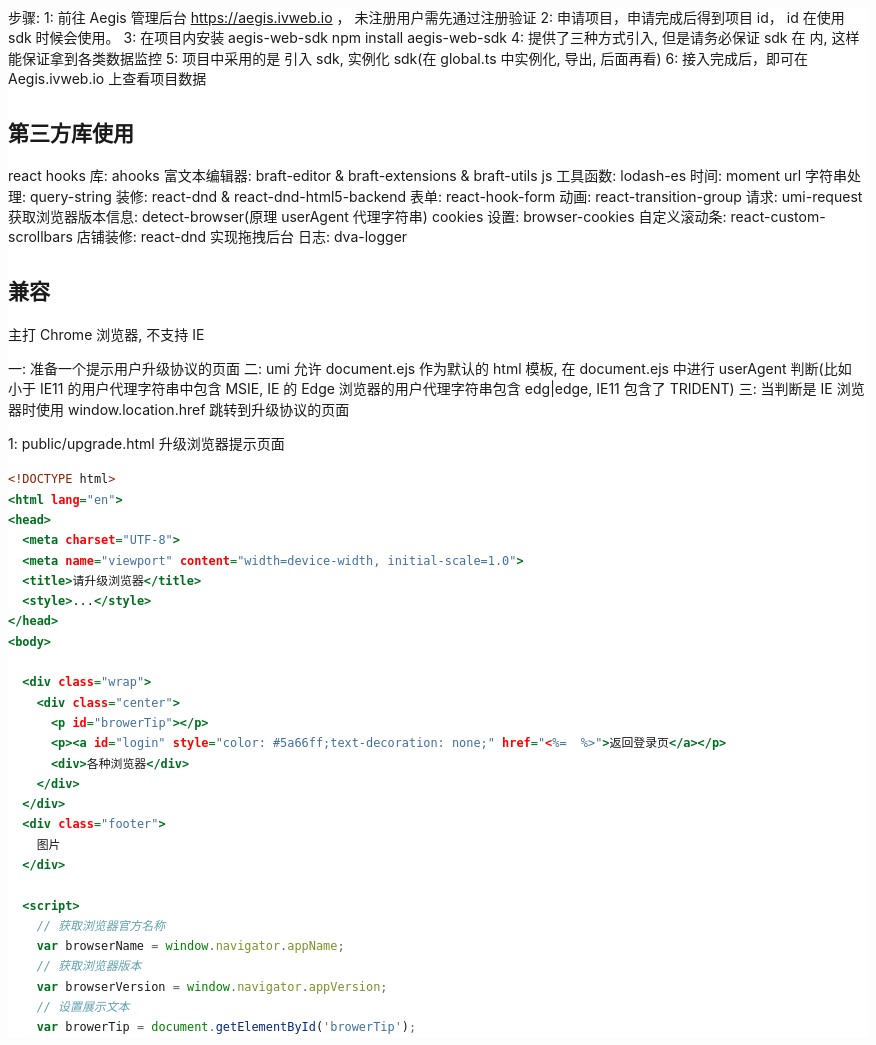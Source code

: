 步骤:
1: 前往 Aegis 管理后台 https://aegis.ivweb.io ， 未注册用户需先通过注册验证
2: 申请项目，申请完成后得到项目 id， id 在使用 sdk 时候会使用。
3: 在项目内安装 aegis-web-sdk npm install aegis-web-sdk
4: 提供了三种方式引入, 但是请务必保证 sdk 在 <head></head> 内, 这样能保证拿到各类数据监控
5: 项目中采用的是 引入 sdk, 实例化 sdk(在 global.ts 中实例化, 导出, 后面再看)
6: 接入完成后，即可在 Aegis.ivweb.io 上查看项目数据

## 第三方库使用

react hooks 库: ahooks
富文本编辑器: braft-editor & braft-extensions & braft-utils
js 工具函数: lodash-es
时间: moment
url 字符串处理: query-string
装修: react-dnd & react-dnd-html5-backend
表单: react-hook-form
动画: react-transition-group
请求: umi-request
获取浏览器版本信息: detect-browser(原理 userAgent 代理字符串)
cookies 设置: browser-cookies
自定义滚动条: react-custom-scrollbars
店铺装修: react-dnd 实现拖拽后台
日志: dva-logger

## 兼容

主打 Chrome 浏览器, 不支持 IE

一: 准备一个提示用户升级协议的页面
二: umi 允许 document.ejs 作为默认的 html 模板, 在 document.ejs 中进行 userAgent 判断(比如 小于 IE11 的用户代理字符串中包含 MSIE, IE 的 Edge 浏览器的用户代理字符串包含 edg|edge, IE11 包含了 TRIDENT)
三: 当判断是 IE 浏览器时使用 window.location.href 跳转到升级协议的页面

1: public/upgrade.html 升级浏览器提示页面

```upgrade.html
<!DOCTYPE html>
<html lang="en">
<head>
  <meta charset="UTF-8">
  <meta name="viewport" content="width=device-width, initial-scale=1.0">
  <title>请升级浏览器</title>
  <style>...</style>
</head>
<body>

  <div class="wrap">
    <div class="center">
      <p id="browerTip"></p>
      <p><a id="login" style="color: #5a66ff;text-decoration: none;" href="<%=  %>">返回登录页</a></p>
      <div>各种浏览器</div>
    </div>
  </div>
  <div class="footer">
    图片
  </div>

  <script>
    // 获取浏览器官方名称
    var browserName = window.navigator.appName;
    // 获取浏览器版本
    var browserVersion = window.navigator.appVersion;
    // 设置展示文本
    var browerTip = document.getElementById('browerTip');
```